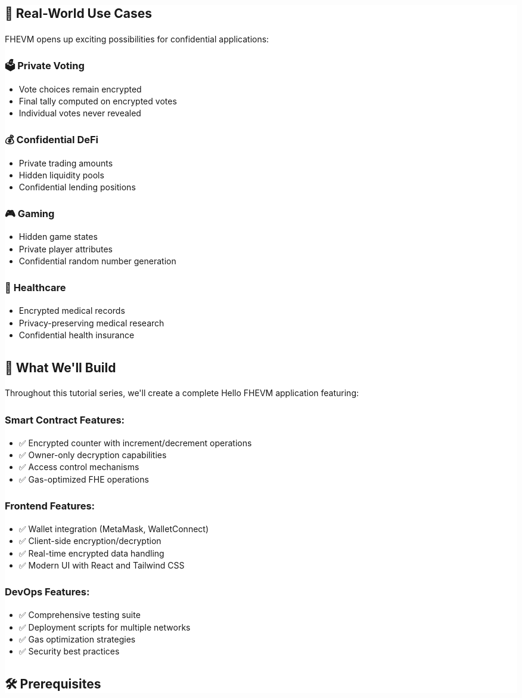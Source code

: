 ## 🌟 Real-World Use Cases

FHEVM opens up exciting possibilities for confidential applications:

### 🗳️ **Private Voting**
- Vote choices remain encrypted
- Final tally computed on encrypted votes
- Individual votes never revealed

### 💰 **Confidential DeFi**
- Private trading amounts
- Hidden liquidity pools
- Confidential lending positions

### 🎮 **Gaming**
- Hidden game states
- Private player attributes
- Confidential random number generation

### 🏥 **Healthcare**
- Encrypted medical records
- Privacy-preserving medical research
- Confidential health insurance

## 🚀 What We'll Build

Throughout this tutorial series, we'll create a complete Hello FHEVM application featuring:

### Smart Contract Features:
- ✅ Encrypted counter with increment/decrement operations
- ✅ Owner-only decryption capabilities
- ✅ Access control mechanisms
- ✅ Gas-optimized FHE operations

### Frontend Features:
- ✅ Wallet integration (MetaMask, WalletConnect)
- ✅ Client-side encryption/decryption
- ✅ Real-time encrypted data handling
- ✅ Modern UI with React and Tailwind CSS

### DevOps Features:
- ✅ Comprehensive testing suite
- ✅ Deployment scripts for multiple networks
- ✅ Gas optimization strategies
- ✅ Security best practices

## 🛠️ Prerequisites
